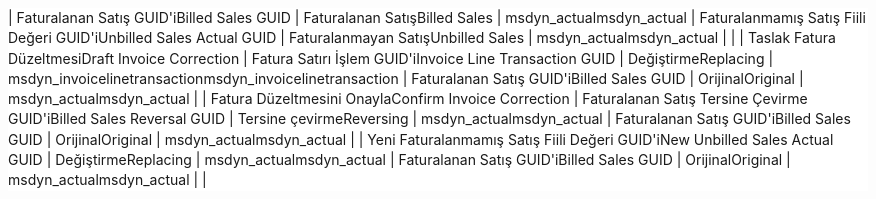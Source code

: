 | <span data-ttu-id="21624-337">Faturalanan Satış GUID'i</span><span class="sxs-lookup"><span data-stu-id="21624-337">Billed Sales GUID</span></span>              | <span data-ttu-id="21624-338">Faturalanan Satış</span><span class="sxs-lookup"><span data-stu-id="21624-338">Billed Sales</span></span>                  | <span data-ttu-id="21624-339">msdyn_actual</span><span class="sxs-lookup"><span data-stu-id="21624-339">msdyn_actual</span></span>       | <span data-ttu-id="21624-340">Faturalanmamış Satış Fiili Değeri GUID'i</span><span class="sxs-lookup"><span data-stu-id="21624-340">Unbilled Sales Actual GUID</span></span>   | <span data-ttu-id="21624-341">Faturalanmayan Satış</span><span class="sxs-lookup"><span data-stu-id="21624-341">Unbilled Sales</span></span>               | <span data-ttu-id="21624-342">msdyn_actual</span><span class="sxs-lookup"><span data-stu-id="21624-342">msdyn_actual</span></span>       |                    |
| <span data-ttu-id="21624-343">Taslak Fatura Düzeltmesi</span><span class="sxs-lookup"><span data-stu-id="21624-343">Draft Invoice Correction</span></span>       | <span data-ttu-id="21624-344">Fatura Satırı İşlem GUID'i</span><span class="sxs-lookup"><span data-stu-id="21624-344">Invoice Line Transaction GUID</span></span> | <span data-ttu-id="21624-345">Değiştirme</span><span class="sxs-lookup"><span data-stu-id="21624-345">Replacing</span></span>          | <span data-ttu-id="21624-346">msdyn_invoicelinetransaction</span><span class="sxs-lookup"><span data-stu-id="21624-346">msdyn_invoicelinetransaction</span></span> | <span data-ttu-id="21624-347">Faturalanan Satış GUID'i</span><span class="sxs-lookup"><span data-stu-id="21624-347">Billed Sales GUID</span></span>            | <span data-ttu-id="21624-348">Orijinal</span><span class="sxs-lookup"><span data-stu-id="21624-348">Original</span></span>           | <span data-ttu-id="21624-349">msdyn_actual</span><span class="sxs-lookup"><span data-stu-id="21624-349">msdyn_actual</span></span>       |
| <span data-ttu-id="21624-350">Fatura Düzeltmesini Onayla</span><span class="sxs-lookup"><span data-stu-id="21624-350">Confirm Invoice Correction</span></span>     | <span data-ttu-id="21624-351">Faturalanan Satış Tersine Çevirme GUID'i</span><span class="sxs-lookup"><span data-stu-id="21624-351">Billed Sales Reversal GUID</span></span>    | <span data-ttu-id="21624-352">Tersine çevirme</span><span class="sxs-lookup"><span data-stu-id="21624-352">Reversing</span></span>          | <span data-ttu-id="21624-353">msdyn_actual</span><span class="sxs-lookup"><span data-stu-id="21624-353">msdyn_actual</span></span>                 | <span data-ttu-id="21624-354">Faturalanan Satış GUID'i</span><span class="sxs-lookup"><span data-stu-id="21624-354">Billed Sales GUID</span></span>            | <span data-ttu-id="21624-355">Orijinal</span><span class="sxs-lookup"><span data-stu-id="21624-355">Original</span></span>           | <span data-ttu-id="21624-356">msdyn_actual</span><span class="sxs-lookup"><span data-stu-id="21624-356">msdyn_actual</span></span>       |
| <span data-ttu-id="21624-357">Yeni Faturalanmamış Satış Fiili Değeri GUID'i</span><span class="sxs-lookup"><span data-stu-id="21624-357">New Unbilled Sales Actual GUID</span></span> | <span data-ttu-id="21624-358">Değiştirme</span><span class="sxs-lookup"><span data-stu-id="21624-358">Replacing</span></span>                     | <span data-ttu-id="21624-359">msdyn_actual</span><span class="sxs-lookup"><span data-stu-id="21624-359">msdyn_actual</span></span>       | <span data-ttu-id="21624-360">Faturalanan Satış GUID'i</span><span class="sxs-lookup"><span data-stu-id="21624-360">Billed Sales GUID</span></span>            | <span data-ttu-id="21624-361">Orijinal</span><span class="sxs-lookup"><span data-stu-id="21624-361">Original</span></span>                     | <span data-ttu-id="21624-362">msdyn_actual</span><span class="sxs-lookup"><span data-stu-id="21624-362">msdyn_actual</span></span>       |                    |

